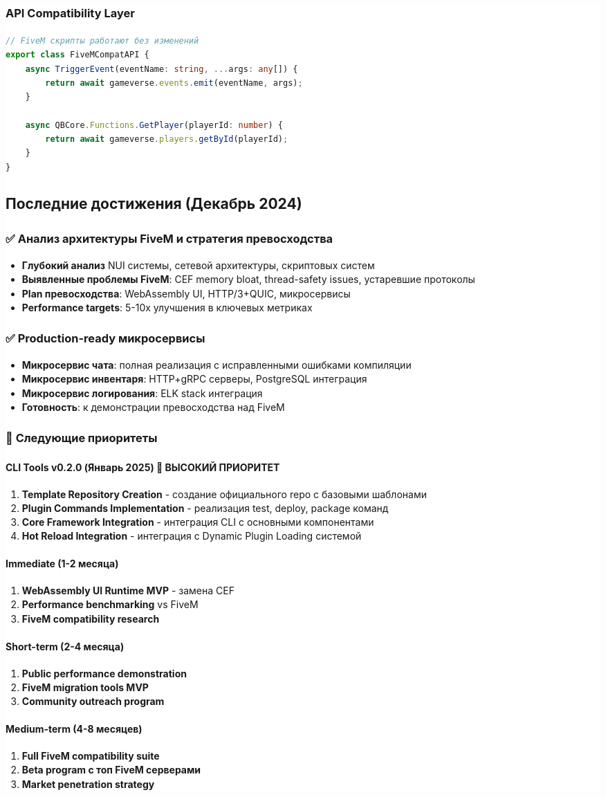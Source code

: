 ### **API Compatibility Layer**
```typescript
// FiveM скрипты работают без изменений
export class FiveMCompatAPI {
    async TriggerEvent(eventName: string, ...args: any[]) {
        return await gameverse.events.emit(eventName, args);
    }
    
    async QBCore.Functions.GetPlayer(playerId: number) {
        return await gameverse.players.getById(playerId);
    }
}
```

## Последние достижения (Декабрь 2024)

### ✅ **Анализ архитектуры FiveM и стратегия превосходства**
- **Глубокий анализ** NUI системы, сетевой архитектуры, скриптовых систем
- **Выявленные проблемы FiveM**: CEF memory bloat, thread-safety issues, устаревшие протоколы
- **Plan превосходства**: WebAssembly UI, HTTP/3+QUIC, микросервисы
- **Performance targets**: 5-10x улучшения в ключевых метриках

### ✅ **Production-ready микросервисы**
- **Микросервис чата**: полная реализация с исправленными ошибками компиляции
- **Микросервис инвентаря**: HTTP+gRPC серверы, PostgreSQL интеграция
- **Микросервис логирования**: ELK stack интеграция
- **Готовность**: к демонстрации превосходства над FiveM

### 🎯 **Следующие приоритеты**

#### **CLI Tools v0.2.0 (Январь 2025)** 🔄 **ВЫСОКИЙ ПРИОРИТЕТ**
1. **Template Repository Creation** - создание официального repo с базовыми шаблонами
2. **Plugin Commands Implementation** - реализация test, deploy, package команд
3. **Core Framework Integration** - интеграция CLI с основными компонентами
4. **Hot Reload Integration** - интеграция с Dynamic Plugin Loading системой

#### **Immediate (1-2 месяца)**
1. **WebAssembly UI Runtime MVP** - замена CEF
2. **Performance benchmarking** vs FiveM
3. **FiveM compatibility research** 

#### **Short-term (2-4 месяца)**  
1. **Public performance demonstration**
2. **FiveM migration tools MVP**
3. **Community outreach program**

#### **Medium-term (4-8 месяцев)**
1. **Full FiveM compatibility suite**
2. **Beta program с топ FiveM серверами**
3. **Market penetration strategy**
